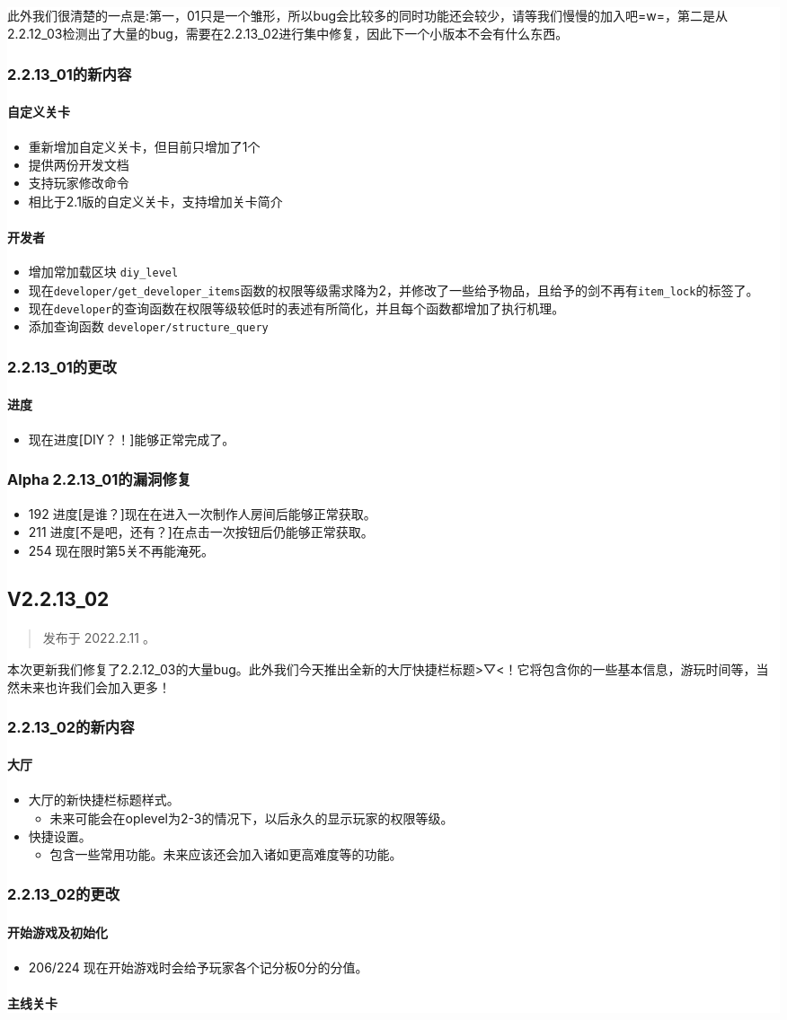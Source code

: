 此外我们很清楚的一点是:第一，01只是一个雏形，所以bug会比较多的同时功能还会较少，请等我们慢慢的加入吧=w=，第二是从2.2.12_03检测出了大量的bug，需要在2.2.13_02进行集中修复，因此下一个小版本不会有什么东西。

### 2.2.13_01的新内容

#### 自定义关卡

- 重新增加自定义关卡，但目前只增加了1个
- 提供两份开发文档
- 支持玩家修改命令
- 相比于2.1版的自定义关卡，支持增加关卡简介

#### 开发者

- 增加常加载区块 `diy_level`
- 现在`developer/get_developer_items`函数的权限等级需求降为2，并修改了一些给予物品，且给予的剑不再有`item_lock`的标签了。
- 现在`developer`的查询函数在权限等级较低时的表述有所简化，并且每个函数都增加了执行机理。
- 添加查询函数 `developer/structure_query`

### 2.2.13_01的更改

#### 进度

- 现在进度[DIY？！]能够正常完成了。

### Alpha 2.2.13_01的漏洞修复

- 192 进度[是谁？]现在在进入一次制作人房间后能够正常获取。
- 211 进度[不是吧，还有？]在点击一次按钮后仍能够正常获取。
- 254 现在限时第5关不再能淹死。

## V2.2.13_02

> 发布于 2022.2.11 。

本次更新我们修复了2.2.12_03的大量bug。此外我们今天推出全新的大厅快捷栏标题\>▽\<！它将包含你的一些基本信息，游玩时间等，当然未来也许我们会加入更多！

### 2.2.13_02的新内容

#### 大厅
- 大厅的新快捷栏标题样式。
  - 未来可能会在oplevel为2-3的情况下，以后永久的显示玩家的权限等级。
- 快捷设置。
  - 包含一些常用功能。未来应该还会加入诸如更高难度等的功能。

### 2.2.13_02的更改

#### 开始游戏及初始化

- 206/224 现在开始游戏时会给予玩家各个记分板0分的分值。

#### 主线关卡
